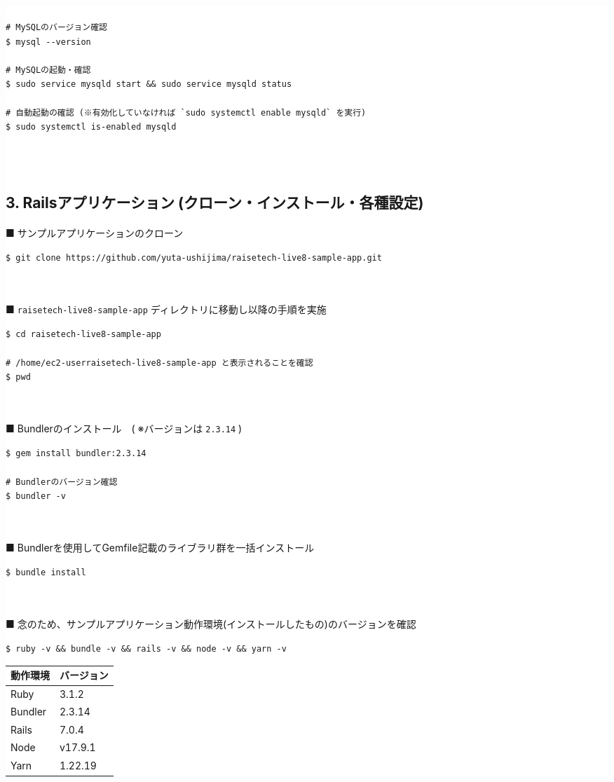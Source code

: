 ```

# MySQLのバージョン確認
$ mysql --version

# MySQLの起動・確認
$ sudo service mysqld start && sudo service mysqld status

# 自動起動の確認 (※有効化していなければ `sudo systemctl enable mysqld` を実行)
$ sudo systemctl is-enabled mysqld
```

<br><br>
## 3. Railsアプリケーション (クローン・インストール・各種設定)
■ サンプルアプリケーションのクローン
```
$ git clone https://github.com/yuta-ushijima/raisetech-live8-sample-app.git
```

<br><br>
■ `raisetech-live8-sample-app` ディレクトリに移動し以降の手順を実施
```
$ cd raisetech-live8-sample-app

# /home/ec2-userraisetech-live8-sample-app と表示されることを確認
$ pwd
```

<br><br>
■ Bundlerのインストール　( ※バージョンは `2.3.14` )
```
$ gem install bundler:2.3.14

# Bundlerのバージョン確認
$ bundler -v
```

<br><br>
■ Bundlerを使用してGemfile記載のライブラリ群を一括インストール
```
$ bundle install
```

<br><br>
■ 念のため、サンプルアプリケーション動作環境(インストールしたもの)のバージョンを確認
```
$ ruby -v && bundle -v && rails -v && node -v && yarn -v
```
| 動作環境 | バージョン |
| -------- | ---------- |
| Ruby     | 3.1.2      |
| Bundler  | 2.3.14     |
| Rails    | 7.0.4      |
| Node     | v17.9.1    |
| Yarn     | 1.22.19    |
